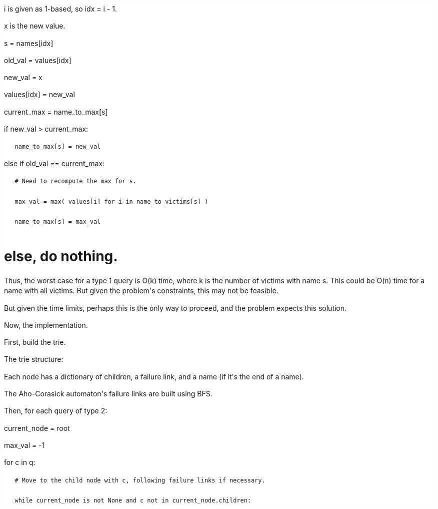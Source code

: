    i is given as 1-based, so idx = i - 1.

   x is the new value.

   s = names[idx]

   old_val = values[idx]

   new_val = x

   values[idx] = new_val

   current_max = name_to_max[s]

   if new_val > current_max:

       name_to_max[s] = new_val

   else if old_val == current_max:

       # Need to recompute the max for s.

       max_val = max( values[i] for i in name_to_victims[s] )

       name_to_max[s] = max_val

   # else, do nothing.

Thus, the worst case for a type 1 query is O(k) time, where k is the number of victims with name s. This could be O(n) time for a name with all victims. But given the problem's constraints, this may not be feasible.

But given the time limits, perhaps this is the only way to proceed, and the problem expects this solution.

Now, the implementation.

First, build the trie.

The trie structure:

Each node has a dictionary of children, a failure link, and a name (if it's the end of a name).

The Aho-Corasick automaton's failure links are built using BFS.

Then, for each query of type 2:

   current_node = root

   max_val = -1

   for c in q:

       # Move to the child node with c, following failure links if necessary.

       while current_node is not None and c not in current_node.children:
